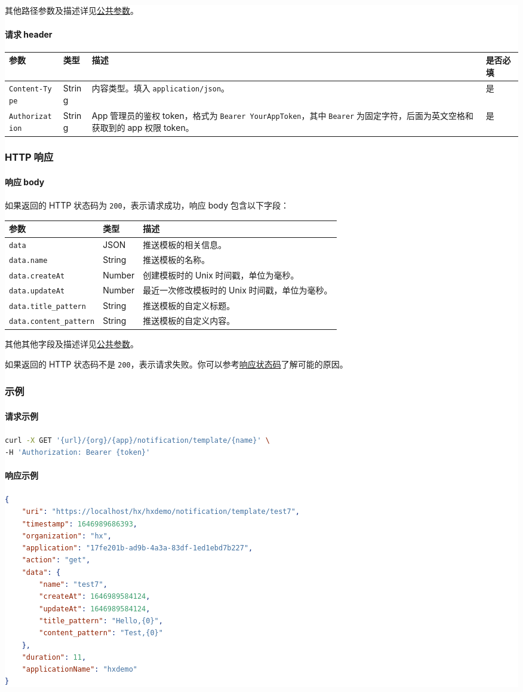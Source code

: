 其他路径参数及描述详见[公共参数](#param)。

#### 请求 header

| 参数            | 类型 | 描述                                                         | 是否必填 |
| :-------------- | :--- | :----------------------------------------------------------- | :----- |
| `Content-Type` | String | 内容类型。填入 `application/json`。    | 是 |
| `Authorization` | String | App 管理员的鉴权 token，格式为 `Bearer YourAppToken`，其中 `Bearer` 为固定字符，后面为英文空格和获取到的 app 权限 token。 | 是   |

### HTTP 响应

#### 响应 body

如果返回的 HTTP 状态码为 `200`，表示请求成功，响应 body 包含以下字段：

| 参数              | 类型 | 描述                                |
| :---------------- | :--- | :---------------------------------- |
| `data` | JSON | 推送模板的相关信息。 |
| `data.name`            | String | 推送模板的名称。                    |
| `data.createAt`        | Number | 创建模板时的 Unix 时间戳，单位为毫秒。     |
| `data.updateAt`        | Number | 最近一次修改模板时的 Unix 时间戳，单位为毫秒。 |
| `data.title_pattern`   | String | 推送模板的自定义标题。              |
| `data.content_pattern` | String | 推送模板的自定义内容。              |

其他其他字段及描述详见[公共参数](#param)。

如果返回的 HTTP 状态码不是 `200`，表示请求失败。你可以参考[响应状态码](./agora_chat_status_code?platform=RESTful)了解可能的原因。

### 示例

#### 请求示例

```bash
curl -X GET '{url}/{org}/{app}/notification/template/{name}' \
-H 'Authorization: Bearer {token}'  
```

#### 响应示例

```json
{
    "uri": "https://localhost/hx/hxdemo/notification/template/test7",
    "timestamp": 1646989686393,
    "organization": "hx",
    "application": "17fe201b-ad9b-4a3a-83df-1ed1ebd7b227",
    "action": "get",
    "data": {
        "name": "test7",
        "createAt": 1646989584124,
        "updateAt": 1646989584124,
        "title_pattern": "Hello,{0}",
        "content_pattern": "Test,{0}"
    },
    "duration": 11,
    "applicationName": "hxdemo"
}
```
